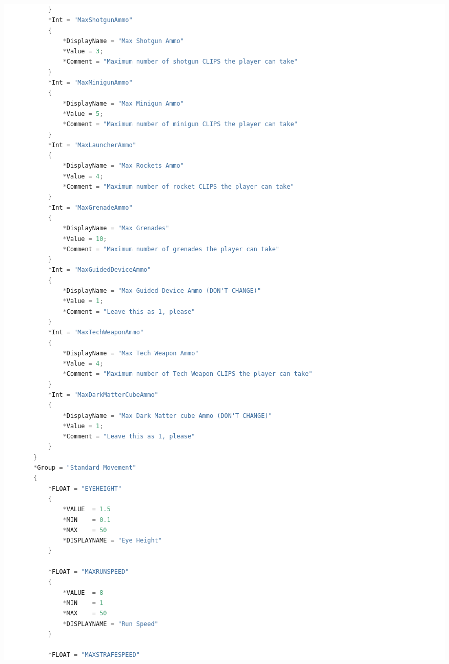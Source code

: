 ```c
			}					
			*Int = "MaxShotgunAmmo"
			{
				*DisplayName = "Max Shotgun Ammo"
				*Value = 3;
				*Comment = "Maximum number of shotgun CLIPS the player can take"
			}
			*Int = "MaxMinigunAmmo"
			{
				*DisplayName = "Max Minigun Ammo"
				*Value = 5;
				*Comment = "Maximum number of minigun CLIPS the player can take"
			}					
			*Int = "MaxLauncherAmmo"
			{
				*DisplayName = "Max Rockets Ammo"
				*Value = 4;
				*Comment = "Maximum number of rocket CLIPS the player can take"
			}	
			*Int = "MaxGrenadeAmmo"
			{
				*DisplayName = "Max Grenades"
				*Value = 10;
				*Comment = "Maximum number of grenades the player can take"
			}					
			*Int = "MaxGuidedDeviceAmmo"
			{
				*DisplayName = "Max Guided Device Ammo (DON'T CHANGE)"
				*Value = 1;
				*Comment = "Leave this as 1, please"
			}					
			*Int = "MaxTechWeaponAmmo"
			{
				*DisplayName = "Max Tech Weapon Ammo"
				*Value = 4;
				*Comment = "Maximum number of Tech Weapon CLIPS the player can take"
			}		
			*Int = "MaxDarkMatterCubeAmmo"
			{
				*DisplayName = "Max Dark Matter cube Ammo (DON'T CHANGE)"
				*Value = 1;
				*Comment = "Leave this as 1, please"
			}					
		}
		*Group = "Standard Movement"
		{
			*FLOAT = "EYEHEIGHT"
			{
				*VALUE	= 1.5
				*MIN	= 0.1
				*MAX	= 50
				*DISPLAYNAME = "Eye Height"
			}
	
			*FLOAT = "MAXRUNSPEED"
			{
				*VALUE	= 8
				*MIN	= 1
				*MAX	= 50
				*DISPLAYNAME = "Run Speed"
			}
	
			*FLOAT = "MAXSTRAFESPEED"
```
